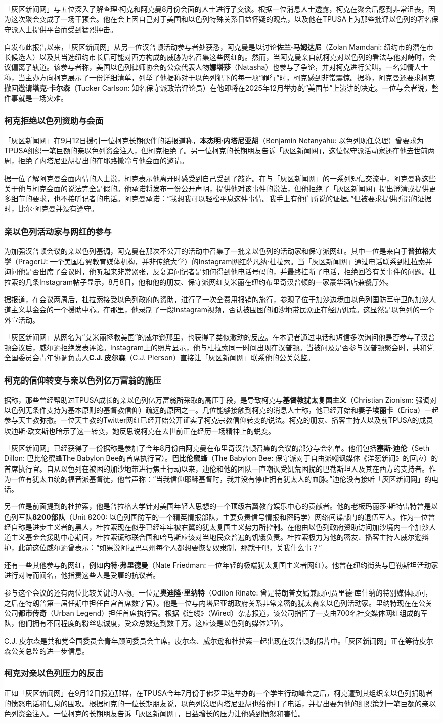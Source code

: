 「灰区新闻网」与五位深入了解查理·柯克和阿克曼8月份会面的人士进行了交谈。根据一位消息人士透露，柯克在聚会后感到非常沮丧，因为这次聚会变成了一场干预会。他在会上因自己对于美国和以色列特殊关系日益怀疑的观点，以及他在TPUSA上为那些批评以色列的著名保守派人士提供平台而受到猛烈抨击。

自发布此报告以来，「灰区新闻网」从另一位汉普顿活动参与者处获悉，阿克曼是以讨论**佐兰·马姆达尼**（Zolan Mamdani: 纽约市的潜在市长候选人）以及其当选纽约市长后可能对西方构成的威胁为名召集这些网红的。然而，当阿克曼亲自就柯克对以色列的看法与他对峙时，会议偏离了轨道。该参与者称，美国以色列律师协会的公众代表人物**娜塔莎**（Natasha）也参与了争论，并对柯克进行尖叫。一名知情人士称，当主办方向柯克展示了一份详细清单，列举了他据称对于以色列犯下的每一项“罪行”时，柯克感到非常震惊。据称，阿克曼还要求柯克撤回邀请**塔克·卡尔森**（Tucker Carlson: 知名保守派政治评论员）在他即将在2025年12月举办的“美国节”上演讲的决定。一位与会者说，整件事就是一场灾难。

### 柯克拒绝以色列资助与会面

「灰区新闻网」在9月12日援引一位柯克长期伙伴的话报道称，**本杰明·内塔尼亚胡**（Benjamin Netanyahu: 以色列现任总理）曾要求为TPUSA组织一笔巨额的亲以色列资金注入，但柯克拒绝了。另一位柯克的长期朋友告诉「灰区新闻网」，这位保守派活动家还在他去世前两周，拒绝了内塔尼亚胡提出的在耶路撒冷与他会面的邀请。

据一位了解阿克曼会面内情的人士说，柯克表示他离开时感受到自己受到了敲诈。在与「灰区新闻网」的一系列短信交流中，阿克曼称这些关于他与柯克会面的说法完全是假的。他承诺将发布一份公开声明，提供他对该事件的说法，但他拒绝了「灰区新闻网」提出澄清或提供更多细节的要求，也不接听记者的电话。阿克曼承诺：“我想我可以轻松平息这件事情。我手上有他们所说的证据。”但被要求提供所谓的证据时，比尔·阿克曼并没有遵守。

### 亲以色列活动家与网红的参与

为加强汉普顿会议的亲以色列基调，阿克曼在那次不公开的活动中召集了一批亲以色列的活动家和保守派网红。其中一位是来自于**普拉格大学**（PragerU: 一个美国右翼教育媒体机构，并非传统大学）的Instagram网红萨凡纳·杜拉索。当「灰区新闻网」通过电话联系到杜拉索并询问他是否出席了会议时，他听起来非常紧张，反复追问记者是如何得到他电话号码的，并最终挂断了电话，拒绝回答有关事件的问题。杜拉索的几条Instagram帖子显示，8月8日，他和他的朋友、保守派网红艾米丽在纽约布里奇汉普顿的一家豪华酒店兼餐厅外。

据报道，在会议两周后，杜拉索接受以色列政府的资助，进行了一次全费用报销的旅行，参观了位于加沙边境由以色列国防军守卫的加沙人道主义基金会的一个援助中心。在那里，他录制了一段Instagram视频，否认被围困的加沙地带民众正在经历饥荒。这显然是以色列的一个外宣活动。

「灰区新闻网」从网名为“艾米丽拯救美国”的威尔逊那里，也获得了类似激动的反应。在本记者通过电话和短信多次询问他是否参与了汉普顿会议后，威尔逊拒绝发表评论。Instagram上的照片显示，他与杜拉索同一时间出现在汉普顿。当被问及是否参与汉普顿聚会时，共和党全国委员会青年协调负责人**C.J. 皮尔森**（C.J. Pierson）直接让「灰区新闻网」联系他的公关总监。

### 柯克的信仰转变与亲以色列亿万富翁的施压

据称，那些曾经帮助过TPUSA成长的亲以色列亿万富翁所采取的高压手段，是导致柯克与**基督教犹太复国主义**（Christian Zionism: 强调对以色列无条件支持为基本原则的基督教信仰）疏远的原因之一。几位能够接触到柯克的消息人士称，他已经开始和妻子**埃丽卡**（Erica）一起参与天主教弥撒。一位天主教的Twitter网红已经开始公开证实了柯克宗教信仰转变的说法。柯克的朋友、播客主持人以及前TPUSA的成员坎迪斯·欧文斯也暗示了这一转变，她反思说柯克在去世前正在经历一场精神上的蜕变。

「灰区新闻网」已经获得了一份据称是参加了今年8月份由阿克曼在布里奇汉普顿召集的会议的部分与会名单。他们包括**塞斯·迪伦**（Seth Dillon: 巴比伦蜜蜂The Babylon Bee的首席执行官）。**巴比伦蜜蜂**（The Babylon Bee: 保守派对于自由派嘲讽媒体《洋葱新闻》的回应）的首席执行官。自从以色列在被困的加沙地带进行焦土行动以来，迪伦和他的团队一直嘲讽受饥荒困扰的巴勒斯坦人及其在西方的支持者。作为一位有犹太血统的福音派基督徒，他曾声称：“当我信仰耶稣基督时，我并没有停止拥有犹太人的血脉。”迪伦没有接听「灰区新闻网」的电话。

另一位是前面提到的杜拉索，他是普拉格大学针对美国年轻人思想的一个顶级右翼教育娱乐中心的贡献者。他的老板玛丽莎·斯特雷特曾是以色列军队**8200部队**（Unit 8200: 以色列国防军的一个精英情报部队，主要负责信号情报和密码学）网络间谍部门的退伍军人。作为一位曾经自称是进步主义者的黑人，杜拉索现在似乎已经牢牢被右翼的犹太复国主义势力所控制。在他由以色列政府资助访问加沙境内一个加沙人道主义基金会援助中心期间，杜拉索谎称联合国和哈马斯应该对当地民众普遍的饥饿负责。杜拉索极力为他的密友、播客主持人威尔逊辩护，此前这位威尔逊曾表示：“如果说阿拉巴马州每个人都想要恢复奴隶制，那就干吧，关我什么事？”

还有一些其他参与的网红，例如**内特·弗里德曼**（Nate Friedman: 一位年轻的极端犹太复国主义者网红）。他曾在纽约街头与巴勒斯坦活动家进行对峙而闻名，他指责这些人是受雇的抗议者。

参与这个会议的还有两位比较关键的人物。一位是**奥迪隆·里纳特**（Odilon Rinate: 曾是特朗普女婿兼顾问贾里德·库什纳的特别媒体顾问，之后在特朗普第一届任期中担任白宫首席数字官）。他是一位与内塔尼亚胡政府关系非常亲密的犹太裔亲以色列活动家。里纳特现在在公关公司**都市传奇**（Urban Legend）担任首席执行官。根据《连线》（Wired）杂志报道，该公司指挥了一支由700名社交媒体网红组成的军队，他们拥有不同程度的粉丝忠诚度，受众总数达到数千万。这应该是以色列的媒体矩阵。

C.J. 皮尔森是共和党全国委员会青年顾问委员会主席。皮尔森、威尔逊和杜拉索一起出现在汉普顿的照片中。「灰区新闻网」正在等待皮尔森公关总监的进一步信息。

### 柯克对亲以色列压力的反击

正如「灰区新闻网」在9月12日报道那样，在TPUSA今年7月份于佛罗里达举办的一个学生行动峰会之后，柯克遭到其组织亲以色列捐助者的愤怒电话和信息的围攻。根据柯克的一位长期朋友说，以色列总理内塔尼亚胡也给他打了电话，并提出要为他的组织策划一笔巨额的亲以色列资金注入。一位柯克的长期朋友告诉「灰区新闻网」，日益增长的压力让他感到愤怒和害怕。
